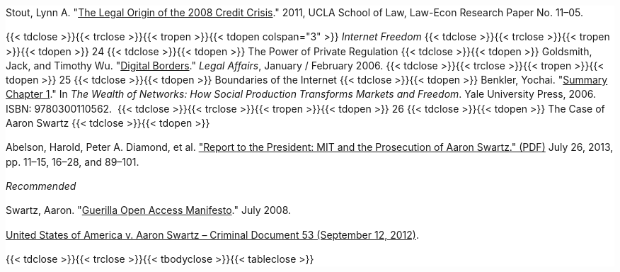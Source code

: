 Stout, Lynn A. "[The Legal Origin of the 2008 Credit Crisis](http://papers.ssrn.com/sol3/papers.cfm?abstract_id=1770082)." 2011, UCLA School of Law, Law-Econ Research Paper No. 11–05.

{{< tdclose >}}{{< trclose >}}{{< tropen >}}{{< tdopen colspan="3" >}}
*Internet Freedom*
{{< tdclose >}}{{< trclose >}}{{< tropen >}}{{< tdopen >}}
24
{{< tdclose >}}{{< tdopen >}}
The Power of Private Regulation
{{< tdclose >}}{{< tdopen >}}
Goldsmith, Jack, and Timothy Wu. "[Digital Borders](http://www.legalaffairs.org/issues/January-February-2006/feature_goldsmith_janfeb06.msp)." *Legal Affairs*, January / February 2006.
{{< tdclose >}}{{< trclose >}}{{< tropen >}}{{< tdopen >}}
25
{{< tdclose >}}{{< tdopen >}}
Boundaries of the Internet
{{< tdclose >}}{{< tdopen >}}
Benkler, Yochai. "[Summary Chapter 1](http://cyber.law.harvard.edu/wealth_of_networks/Summary_Chapter_1)." In *The Wealth of Networks: How Social Production Transforms Markets and Freedom*. Yale University Press, 2006. ISBN: 9780300110562. 
{{< tdclose >}}{{< trclose >}}{{< tropen >}}{{< tdopen >}}
26
{{< tdclose >}}{{< tdopen >}}
The Case of Aaron Swartz
{{< tdclose >}}{{< tdopen >}}

Abelson, Harold, Peter A. Diamond, et al. ["Report to the President: MIT and the Prosecution of Aaron Swartz." (PDF)](http://swartz-report.mit.edu/docs/report-to-the-president.pdf) July 26, 2013, pp. 11–15, 16–28, and 89–101.

*Recommended*

Swartz, Aaron. "[Guerilla Open Access Manifesto](http://archive.org/stream/GuerillaOpenAccessManifesto/Goamjuly2008_djvu.txt)." July 2008.

[United States of America v. Aaron Swartz – Criminal Document 53 (September 12, 2012)](http://archive.org/stream/UsaV.AaronSwartz-CriminalDocument53/UsaV.AaronSwartz-CriminalDocument53_djvu.txt).

{{< tdclose >}}{{< trclose >}}{{< tbodyclose >}}{{< tableclose >}}